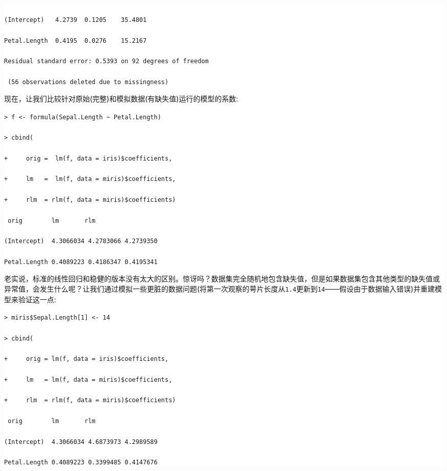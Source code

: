 ```

(Intercept)   4.2739  0.1205    35.4801

Petal.Length  0.4195  0.0276    15.2167

Residual standard error: 0.5393 on 92 degrees of freedom

 (56 observations deleted due to missingness)

```

现在，让我们比较针对原始(完整)和模拟数据(有缺失值)运行的模型的系数:

```
> f <- formula(Sepal.Length ~ Petal.Length)

> cbind(

+     orig =  lm(f, data = iris)$coefficients,

+     lm   =  lm(f, data = miris)$coefficients,

+     rlm  = rlm(f, data = miris)$coefficients)

 orig        lm       rlm

(Intercept)  4.3066034 4.2783066 4.2739350

Petal.Length 0.4089223 0.4186347 0.4195341

```

老实说，标准的线性回归和稳健的版本没有太大的区别。惊讶吗？数据集完全随机地包含缺失值，但是如果数据集包含其他类型的缺失值或异常值，会发生什么呢？让我们通过模拟一些更脏的数据问题(将第一次观察的萼片长度从`1.4`更新到`14`——假设由于数据输入错误)并重建模型来验证这一点:

```
> miris$Sepal.Length[1] <- 14

> cbind(

+     orig = lm(f, data = iris)$coefficients,

+     lm   = lm(f, data = miris)$coefficients,

+     rlm  = rlm(f, data = miris)$coefficients)

 orig        lm       rlm

(Intercept)  4.3066034 4.6873973 4.2989589

Petal.Length 0.4089223 0.3399485 0.4147676

```
